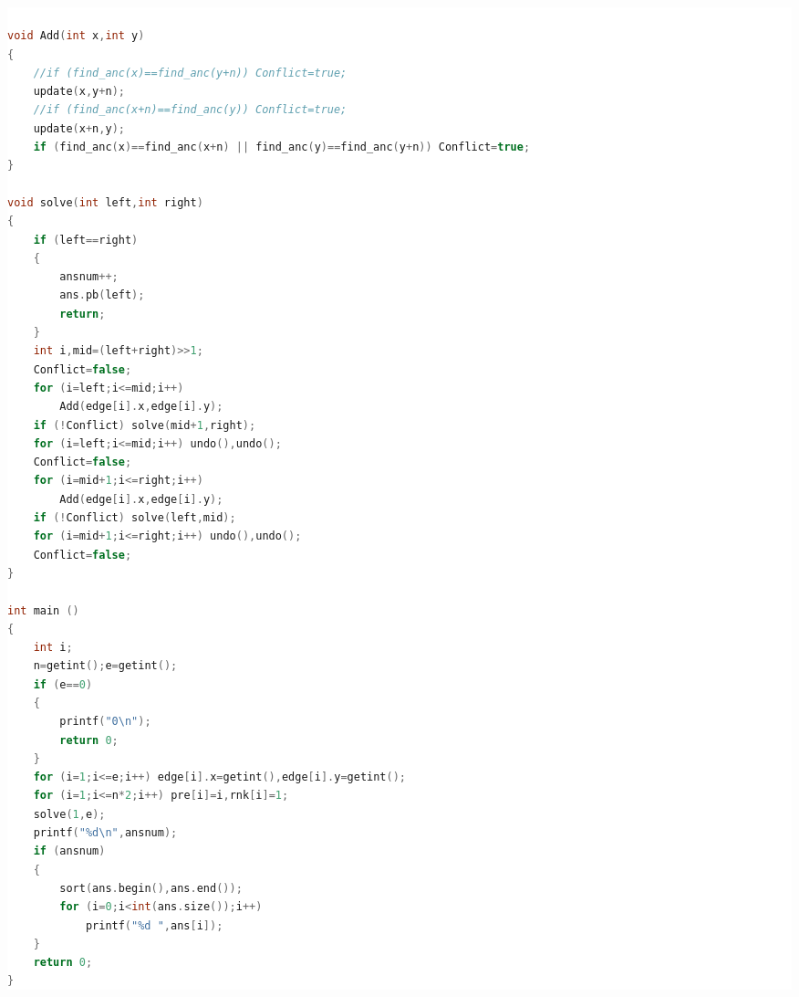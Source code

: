 ```cpp

void Add(int x,int y)
{
	//if (find_anc(x)==find_anc(y+n)) Conflict=true;
	update(x,y+n);
	//if (find_anc(x+n)==find_anc(y)) Conflict=true;
	update(x+n,y);
	if (find_anc(x)==find_anc(x+n) || find_anc(y)==find_anc(y+n)) Conflict=true;
}

void solve(int left,int right)
{
	if (left==right)
	{
		ansnum++;
		ans.pb(left);
		return;
	}
	int i,mid=(left+right)>>1;
	Conflict=false;
	for (i=left;i<=mid;i++)
		Add(edge[i].x,edge[i].y);
	if (!Conflict) solve(mid+1,right);
	for (i=left;i<=mid;i++) undo(),undo();
	Conflict=false;
	for (i=mid+1;i<=right;i++)
		Add(edge[i].x,edge[i].y);
	if (!Conflict) solve(left,mid);
	for (i=mid+1;i<=right;i++) undo(),undo();
	Conflict=false;
}

int main ()
{
	int i;
	n=getint();e=getint();
	if (e==0)
	{
		printf("0\n");
		return 0;
	}
	for (i=1;i<=e;i++) edge[i].x=getint(),edge[i].y=getint();
	for (i=1;i<=n*2;i++) pre[i]=i,rnk[i]=1;
	solve(1,e);
	printf("%d\n",ansnum);
	if (ansnum)
	{
		sort(ans.begin(),ans.end());
		for (i=0;i<int(ans.size());i++)
			printf("%d ",ans[i]);
	}
	return 0;
}
```